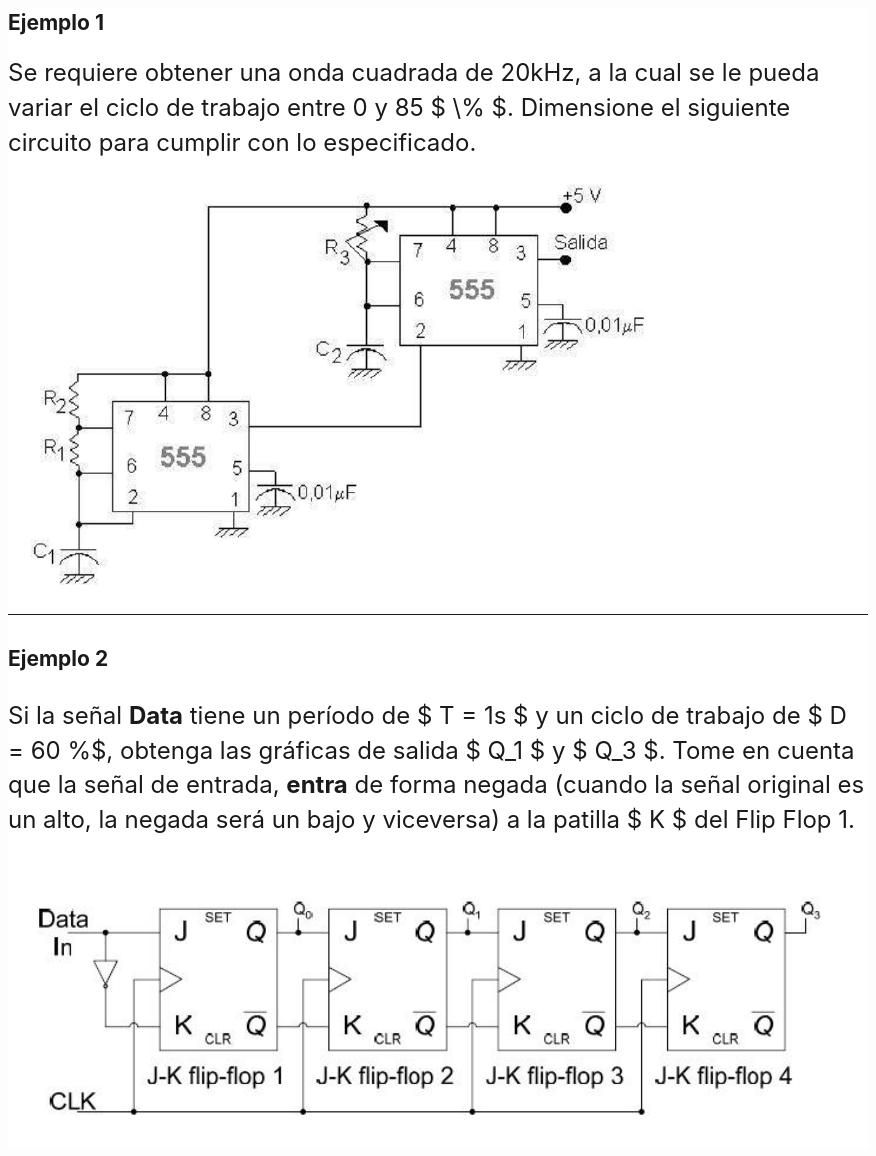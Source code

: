 ## Ejemplo 1

<font size=5,7>
Se requiere obtener una onda cuadrada de 20kHz, a la cual se le pueda
variar el ciclo de trabajo entre 0 y 85 $ \% $. Dimensione el siguiente circuito para
cumplir con lo especificado.
</font>

![](images/ejercicio.png)


----
## Ejemplo 2

<font size=5,7>

Si la señal **Data** tiene un perı́odo de $ T = 1s $ y un ciclo de trabajo
de $ D = 60 \%$, obtenga las gráficas de salida $ Q_1 $ y $ Q_3 $. Tome en cuenta que
la señal de entrada, **entra** de forma negada (cuando la señal original es un
alto, la negada será un bajo y viceversa) a la patilla  $ K $ del Flip Flop 1.

</font>

![](images/ejercicio1.png)
